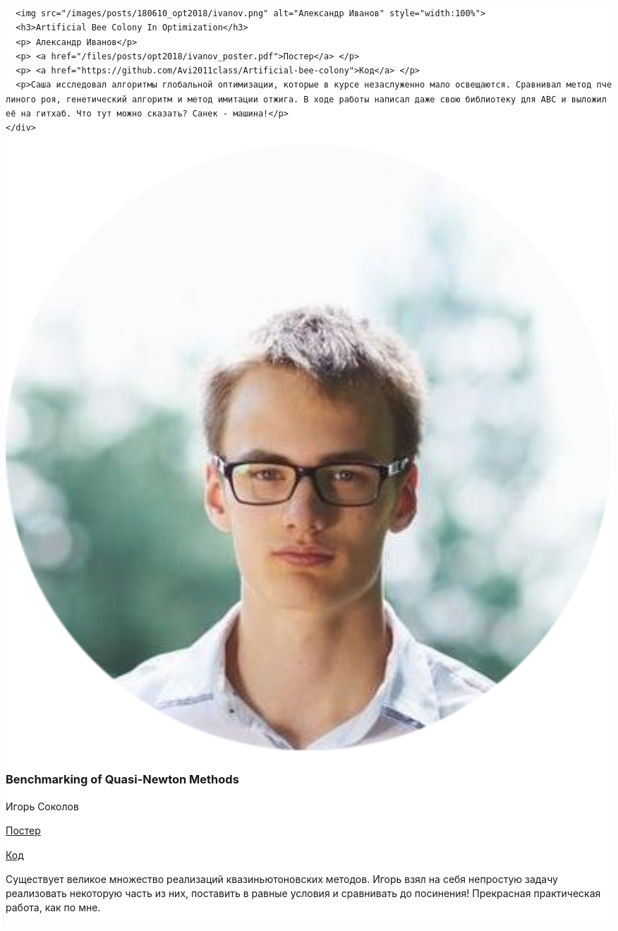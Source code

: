      <img src="/images/posts/180610_opt2018/ivanov.png" alt="Александр Иванов" style="width:100%">
      <h3>Artificial Bee Colony In Optimization</h3>
      <p> Александр Иванов</p>
      <p> <a href="/files/posts/opt2018/ivanov_poster.pdf">Постер</a> </p>
      <p> <a href="https://github.com/Avi2011class/Artificial-bee-colony">Код</a> </p>
      <p>Саша исследовал алгоритмы глобальной оптимизации, которые в курсе незаслуженно мало освещаются. Сравнивал метод пчелиного роя, генетический алгоритм и метод имитации отжига. В ходе работы написал даже свою библиотеку для ABC и выложил её на гитхаб. Что тут можно сказать? Санек - машина!</p>
    </div>
  </div>
 <div class="column">
    <div class="content">
      <img src="/images/posts/180610_opt2018/sokolov.jpg" alt="Игорь Соколов" style="width:100%">
      <h3>Benchmarking of Quasi-Newton Methods</h3>
      <p> Игорь Соколов</p>
      <p> <a href="/files/posts/opt2018/sokolov_poster.pdf">Постер</a> </p>
      <p> <a href="https://github.com/IgorSokoloff/benchmarking_of_quasi_newton_methods">Код</a> </p>
      <p>Существует великое множество реализаций квазиньютоновских методов. Игорь взял на себя непростую задачу реализовать некоторую часть из них, поставить в равные условия и сравнивать до посинения! Прекрасная практическая работа, как по мне.</p>
    </div>